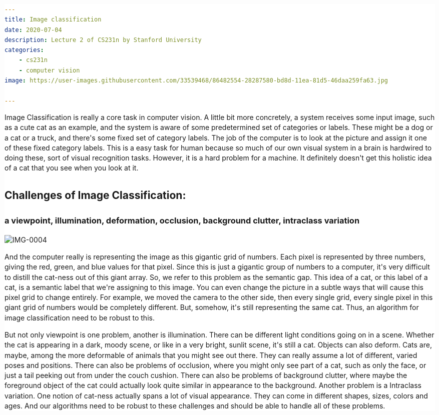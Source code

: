```yaml
---
title: Image classification
date: 2020-07-04
description: Lecture 2 of CS231n by Stanford University
categories:
    - cs231n
    - computer vision
image: https://user-images.githubusercontent.com/33539468/86482554-28287580-bd8d-11ea-81d5-46daa259fa63.jpg

---
```


Image Classification is really a core task in computer vision. A little bit more concretely, a system receives some input image, such as a cute cat as an example, and the system is aware of some predetermined set of categories or labels. These might be a dog or a cat or a truck, and there's some fixed set of category labels. The job of the computer is to look at the picture and assign it one of these fixed category labels. This is a easy task for human because so much of our own visual system in a brain is hardwired to doing these, sort of visual recognition tasks. However, it is a hard problem for a machine. It definitely doesn't get this holistic idea of a cat that you see when you look at it.



## Challenges of Image Classification: 
### a viewpoint, illumination, deformation, occlusion, background clutter, intraclass variation

![IMG-0004](https://user-images.githubusercontent.com/33539468/86518095-701cca80-be69-11ea-82b9-9e792f11eea4.jpg)

And the computer really is representing the image as this gigantic grid of numbers. Each pixel is represented by three numbers, giving the red, green, and blue values for that pixel. Since this is just a gigantic group of numbers to a computer, it's very difficult to distill the cat-ness out of this giant array. So, we refer to this problem as the semantic gap. This idea of a cat, or this label of a cat, is a semantic label that we're assigning to this image. You can even change the picture in a subtle ways that will cause this pixel grid to change entirely. For example, we moved the camera to the other side, then every single grid, every single pixel in this giant grid of numbers would be completely different. But, somehow, it's still representing the same cat. Thus, an algorithm for image classification need to be robust to this. 

But not only viewpoint is one problem, another is illumination. There can be different light conditions going on in a scene. Whether the cat is appearing in a dark, moody scene, or like in a very bright, sunlit scene, it's still a cat. Objects can also deform. Cats are, maybe, among the more deformable of animals that you might see out there. They can really assume a lot of different, varied poses and positions. There can also be problems of occlusion, where you might only see part of a cat, such as only the face, or just a tail peeking out from under the couch cushion. There can also be problems of background clutter, where maybe the foreground object of the cat could actually look quite similar in appearance to the background. Another problem is a Intraclass variation. One notion of cat-ness actually spans a lot of visual appearance. They can come in different shapes, sizes, colors and ages. And our algorithms need to be robust to these challenges and should be able to handle all of these problems. 
